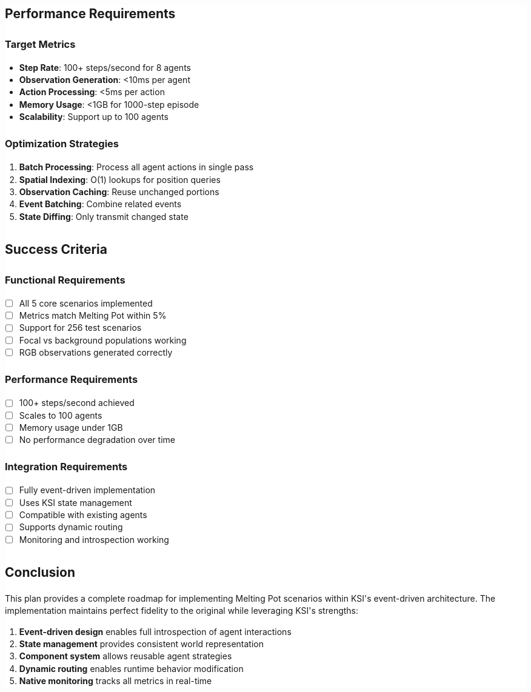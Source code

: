 ## Performance Requirements

### Target Metrics
- **Step Rate**: 100+ steps/second for 8 agents
- **Observation Generation**: <10ms per agent
- **Action Processing**: <5ms per action
- **Memory Usage**: <1GB for 1000-step episode
- **Scalability**: Support up to 100 agents

### Optimization Strategies
1. **Batch Processing**: Process all agent actions in single pass
2. **Spatial Indexing**: O(1) lookups for position queries
3. **Observation Caching**: Reuse unchanged portions
4. **Event Batching**: Combine related events
5. **State Diffing**: Only transmit changed state

## Success Criteria

### Functional Requirements
- [ ] All 5 core scenarios implemented
- [ ] Metrics match Melting Pot within 5%
- [ ] Support for 256 test scenarios
- [ ] Focal vs background populations working
- [ ] RGB observations generated correctly

### Performance Requirements
- [ ] 100+ steps/second achieved
- [ ] Scales to 100 agents
- [ ] Memory usage under 1GB
- [ ] No performance degradation over time

### Integration Requirements
- [ ] Fully event-driven implementation
- [ ] Uses KSI state management
- [ ] Compatible with existing agents
- [ ] Supports dynamic routing
- [ ] Monitoring and introspection working

## Conclusion

This plan provides a complete roadmap for implementing Melting Pot scenarios within KSI's event-driven architecture. The implementation maintains perfect fidelity to the original while leveraging KSI's strengths:

1. **Event-driven design** enables full introspection of agent interactions
2. **State management** provides consistent world representation
3. **Component system** allows reusable agent strategies
4. **Dynamic routing** enables runtime behavior modification
5. **Native monitoring** tracks all metrics in real-time
